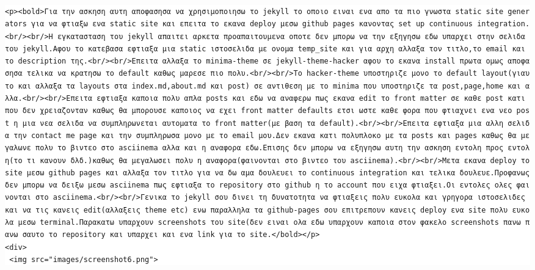     <p><bold>Για την ασκηση αυτη αποφασησα να χρησιμοποιησω το jekyll το οποιο ειναι ενα απο τα πιο γνωστα static site generators για να φτιαξω ενα static site και επειτα το εκανα deploy μεσω github pages κανοντας set up continuous integration.<br/><br/>Η εγκατασταση του jekyll απαιτει αρκετα προαπαιτουμενα οποτε δεν μπορω να την εξηγησω εδω υπαρχει στην σελιδα του jekyll.Αφου το κατεβασα εφτιαξα μια static ιστοσελιδα με ονομα temp_site και για αρχη αλλαξα τον τιτλο,το email και το description της.<br/><br/>Επειτα αλλαξα το minima-theme σε jekyll-theme-hacker αφου το εκανα install πρωτα ομως αποφασησα τελικα να κρατησω το default καθως μαρεσε πιο πολυ.<br/><br/>Το hacker-theme υποστηριζε μονο το default layout(γιαυτο και αλλαξα τα layouts στα index.md,about.md και post) σε αντιθεση με το minima που υποστηριζε τα post,page,home και αλλα.<br/><br/>Επειτα εφτιαξα καποια πολυ απλα posts και εδω να αναφερω πως εκανα edit το front matter σε καθε post κατι που δεν χρειαζονταν καθως θα μπορουσε καποιος να εχει front matter defaults ετσι ωστε καθε φορα που φτιαχνει ενα νεο post η μια νεα σελιδα να συμπληρωνεται αυτοματα το front matter(με βαση τα default).<br/><br/>Επειτα εφτιαξα μια αλλη σελιδα την contact me page και την συμπληρωσα μονο με το email μου.Δεν εκανα κατι πολυπλοκο με τα posts και pages καθως θα μεγαλωνε πολυ το βιντεο στο asciinema αλλα και η αναφορα εδω.Επισης δεν μπορω να εξηγησω αυτη την ασκηση εντολη προς εντολη(το τι κανουν δλδ.)καθως θα μεγαλωσει πολυ η αναφορα(φαινονται στο βιντεο του asciinema).<br/><br/>Μετα εκανα deploy το site μεσω github pages και αλλαξα τον τιτλο για να δω αμα δουλευει το continuous integration και τελικα δουλευε.Προφανως δεν μπορω να δειξω μεσω asciinema πως εφτιαξα το repository στο github η το account που ειχα φτιαξει.Οι εντολες ολες φαινονται στο asciinema.<br/><br/>Γενικα το jekyll σου δινει τη δυνατοτητα να φτιαξεις πολυ ευκολα και γρηγορα ιστοσελιδες και να τις κανεις edit(αλλαξεις theme etc) ενω παραλληλα τα github-pages σου επιτρεπουν κανεις deploy ενα site πολυ ευκολα μεσω terminal.Παρακατω υπαρχουν screenshots του site(δεν ειναι ολα εδω υπαρχουν καποια στον φακελο screenshots πανω πανω σαυτο το repository και υπαρχει και ενα link για το site.</bold></p>
    <div>
     <img src="images/screenshot6.png">